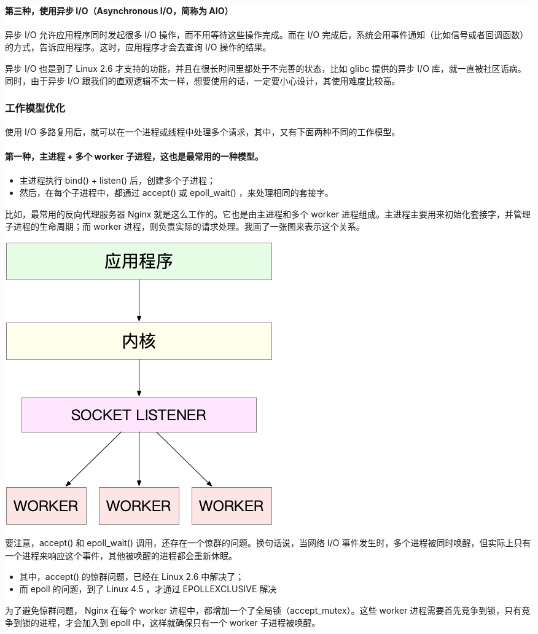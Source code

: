 #### 第三种，使用异步 I/O（Asynchronous I/O，简称为 AIO）

异步 I/O 允许应用程序同时发起很多 I/O 操作，而不用等待这些操作完成。而在 I/O 完成后，系统会用事件通知（比如信号或者回调函数）的方式，告诉应用程序。这时，应用程序才会去查询 I/O 操作的结果。

异步 I/O 也是到了 Linux 2.6 才支持的功能，并且在很长时间里都处于不完善的状态，比如 glibc 提供的异步 I/O 库，就一直被社区诟病。同时，由于异步 I/O 跟我们的直观逻辑不太一样，想要使用的话，一定要小心设计，其使用难度比较高。

### 工作模型优化

使用 I/O 多路复用后，就可以在一个进程或线程中处理多个请求，其中，又有下面两种不同的工作模型。

#### 第一种，主进程 \+ 多个 worker 子进程，这也是最常用的一种模型。

*   主进程执行 bind() + listen() 后，创建多个子进程；
*   然后，在每个子进程中，都通过 accept() 或 epoll_wait() ，来处理相同的套接字。

比如，最常用的反向代理服务器 Nginx 就是这么工作的。它也是由主进程和多个 worker 进程组成。主进程主要用来初始化套接字，并管理子进程的生命周期；而 worker 进程，则负责实际的请求处理。我画了一张图来表示这个关系。

![](assets/b/3/b3979c9be42e040665c4695d06556ba4.png)

要注意，accept() 和 epoll_wait() 调用，还存在一个惊群的问题。换句话说，当网络 I/O 事件发生时，多个进程被同时唤醒，但实际上只有一个进程来响应这个事件，其他被唤醒的进程都会重新休眠。

*   其中，accept() 的惊群问题，已经在 Linux 2.6 中解决了；
*   而 epoll 的问题，到了 Linux 4.5 ，才通过 EPOLLEXCLUSIVE 解决

为了避免惊群问题， Nginx 在每个 worker 进程中，都增加一个了全局锁（accept_mutex）。这些 worker 进程需要首先竞争到锁，只有竞争到锁的进程，才会加入到 epoll 中，这样就确保只有一个 worker 子进程被唤醒。
